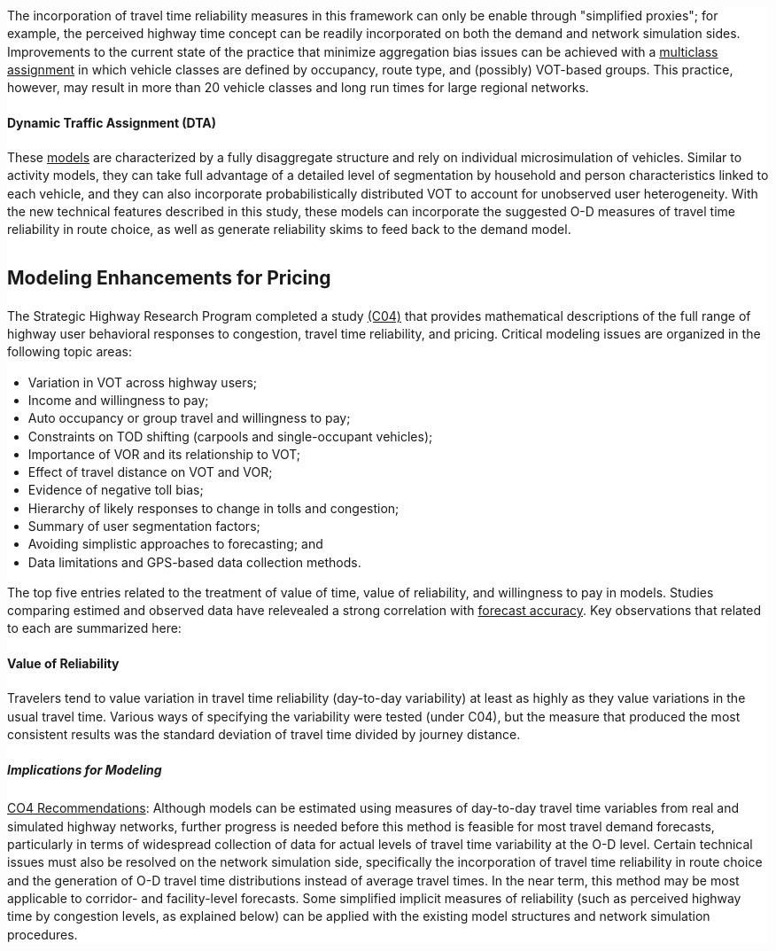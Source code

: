 The incorporation of travel time reliability measures in this framework can only be enable through "simplified proxies"; for example, the perceived highway time concept can be readily incorporated on both the demand and network simulation sides. Improvements to the current state of the practice that minimize aggregation bias issues can be achieved with a [multiclass assignment](Network_Assignment) in which vehicle classes are defined by occupancy, route type, and (possibly) VOT-based groups. This practice, however, may result in more than 20 vehicle classes and long run times for large regional networks.

#### Dynamic Traffic Assignment (DTA)

These [ models](Benefits_of_dynamic_network_models) are characterized by a fully disaggregate structure and rely on individual microsimulation of vehicles. Similar to activity models, they can take full advantage of a detailed level of segmentation by household and person characteristics linked to each vehicle, and they can also incorporate probabilistically distributed VOT to account for unobserved user heterogeneity. With the new technical features described in this study, these models can incorporate the suggested O-D measures of travel time reliability in route choice, as well as generate reliability skims to feed back to the demand model.

Modeling Enhancements for Pricing
---------------------------------

The Strategic Highway Research Program completed a study [(C04)](SHRP2_C04_Improving_Our_Understanding_of_How_Highway_Congestion_and_Pricing_Affect_Travel_Demand) that provides mathematical descriptions of the full range of highway user behavioral responses to congestion, travel time reliability, and pricing. Critical modeling issues are organized in the following topic areas:

-   Variation in VOT across highway users;
-   Income and willingness to pay;
-   Auto occupancy or group travel and willingness to pay;
-   Constraints on TOD shifting (carpools and single-occupant vehicles);
-   Importance of VOR and its relationship to VOT;
-   Effect of travel distance on VOT and VOR;
-   Evidence of negative toll bias;
-   Hierarchy of likely responses to change in tolls and congestion;
-   Summary of user segmentation factors;
-   Avoiding simplistic approaches to forecasting; and
-   Data limitations and GPS-based data collection methods.

The top five entries related to the treatment of value of time, value of reliability, and willingness to pay in models. Studies comparing estimed and observed data have relevealed a strong correlation with [forecast accuracy](http://onlinepubs.trb.org/onlinepubs/nchrp/nchrp_syn_364.pdf). Key observations that related to each are summarized here:

#### **Value of Reliability**

Travelers tend to value variation in travel time reliability (day-to-day variability) at least as highly as they value variations in the usual travel time. Various ways of specifying the variability were tested (under C04), but the measure that produced the most consistent results was the standard deviation of travel time divided by journey distance.

##### *Implications for Modeling*

[CO4 Recommendations](SHRP2_C04_Improving_Our_Understanding_of_How_Highway_Congestion_and_Pricing_Affect_Travel_Demand): Although models can be estimated using measures of day-to-day travel time variables from real and simulated highway networks, further progress is needed before this method is feasible for most travel demand forecasts, particularly in terms of widespread collection of data for actual levels of travel time variability at the O-D level. Certain technical issues must also be resolved on the network simulation side, specifically the incorporation of travel time reliability in route choice and the generation of O-D travel time distributions instead of average travel times. In the near term, this method may be most applicable to corridor- and facility-level forecasts. Some simplified implicit measures of reliability (such as perceived highway time by congestion levels, as explained below) can be applied with the existing model structures and network simulation procedures.
